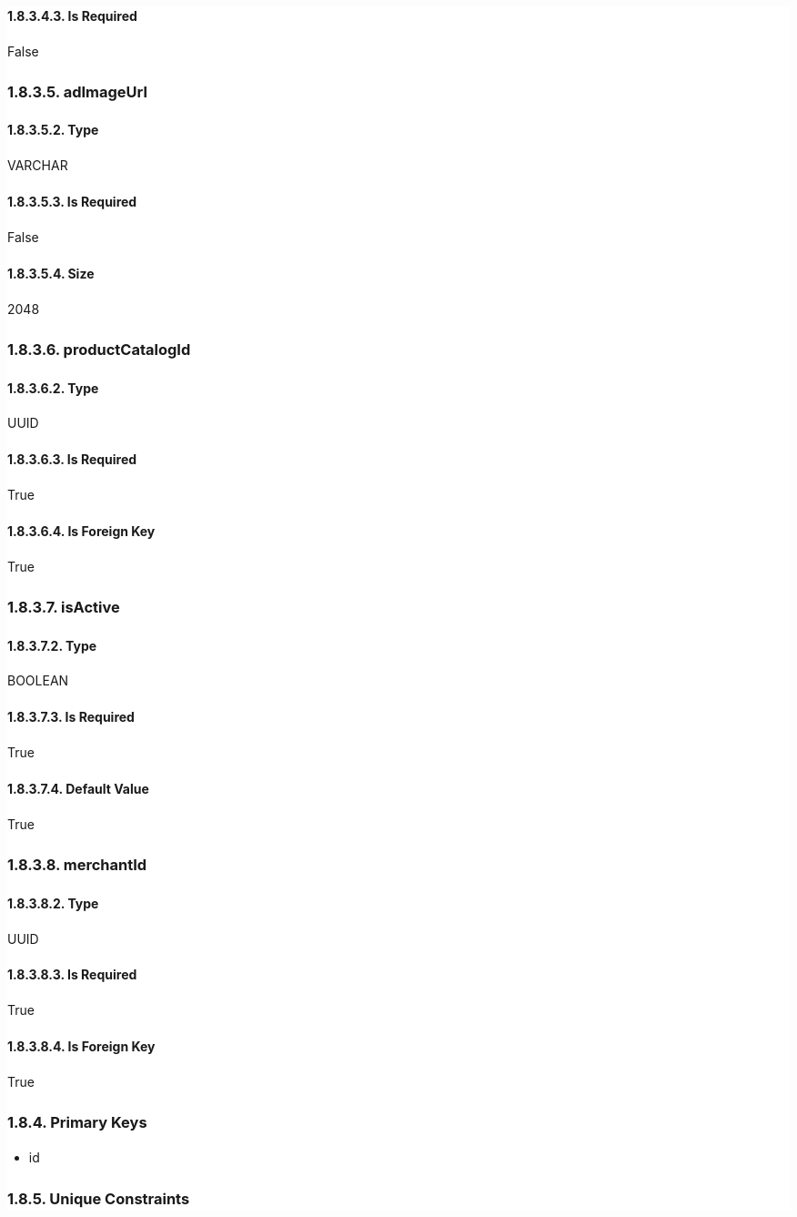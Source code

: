 #### 1.8.3.4.3. Is Required
False

### 1.8.3.5. adImageUrl
#### 1.8.3.5.2. Type
VARCHAR

#### 1.8.3.5.3. Is Required
False

#### 1.8.3.5.4. Size
2048

### 1.8.3.6. productCatalogId
#### 1.8.3.6.2. Type
UUID

#### 1.8.3.6.3. Is Required
True

#### 1.8.3.6.4. Is Foreign Key
True

### 1.8.3.7. isActive
#### 1.8.3.7.2. Type
BOOLEAN

#### 1.8.3.7.3. Is Required
True

#### 1.8.3.7.4. Default Value
True

### 1.8.3.8. merchantId
#### 1.8.3.8.2. Type
UUID

#### 1.8.3.8.3. Is Required
True

#### 1.8.3.8.4. Is Foreign Key
True


### 1.8.4. Primary Keys

- id

### 1.8.5. Unique Constraints
